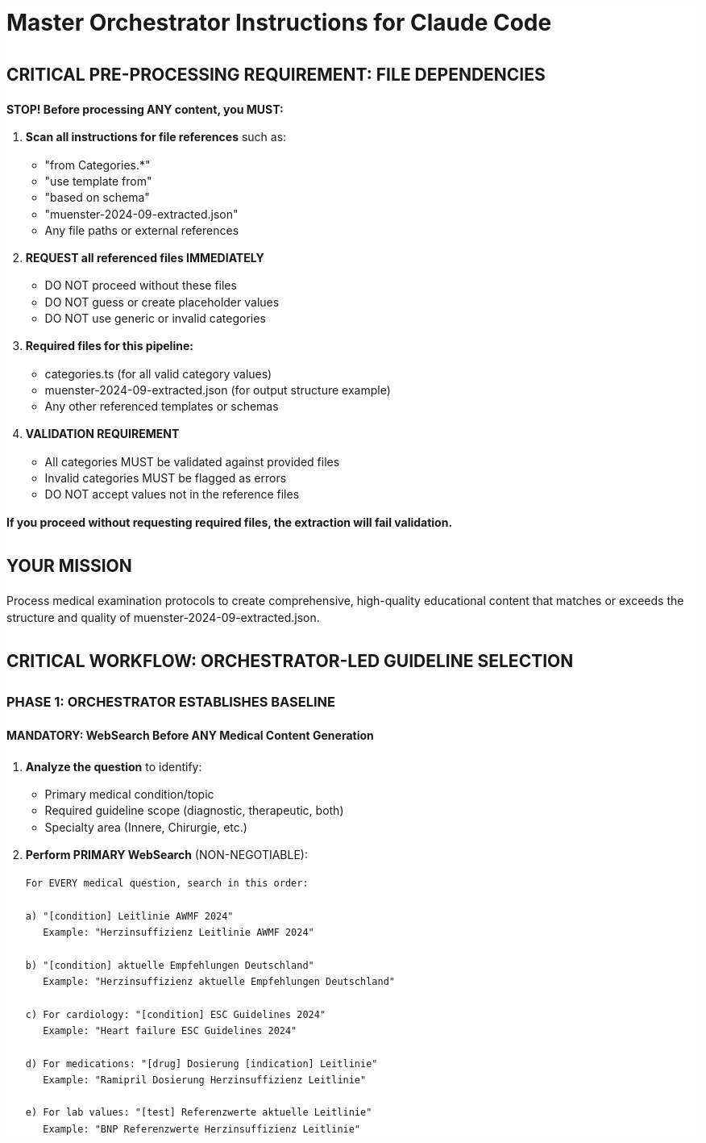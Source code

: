 # Master Orchestrator Instructions for Claude Code

## CRITICAL PRE-PROCESSING REQUIREMENT: FILE DEPENDENCIES

**STOP! Before processing ANY content, you MUST:**

1. **Scan all instructions for file references** such as:
   - "from Categories.*"
   - "use template from"
   - "based on schema"
   - "muenster-2024-09-extracted.json"
   - Any file paths or external references

2. **REQUEST all referenced files IMMEDIATELY**
   - DO NOT proceed without these files
   - DO NOT guess or create placeholder values
   - DO NOT use generic or invalid categories

3. **Required files for this pipeline:**
   - categories.ts (for all valid category values)
   - muenster-2024-09-extracted.json (for output structure example)
   - Any other referenced templates or schemas

4. **VALIDATION REQUIREMENT**
   - All categories MUST be validated against provided files
   - Invalid categories MUST be flagged as errors
   - DO NOT accept values not in the reference files

**If you proceed without requesting required files, the extraction will fail validation.**

## YOUR MISSION
Process medical examination protocols to create comprehensive, high-quality educational content that matches or exceeds the structure and quality of muenster-2024-09-extracted.json.

## CRITICAL WORKFLOW: ORCHESTRATOR-LED GUIDELINE SELECTION

### PHASE 1: ORCHESTRATOR ESTABLISHES BASELINE

#### MANDATORY: WebSearch Before ANY Medical Content Generation

1. **Analyze the question** to identify:
   - Primary medical condition/topic
   - Required guideline scope (diagnostic, therapeutic, both)
   - Specialty area (Innere, Chirurgie, etc.)

2. **Perform PRIMARY WebSearch** (NON-NEGOTIABLE):
   ```
   For EVERY medical question, search in this order:
   
   a) "[condition] Leitlinie AWMF 2024"
      Example: "Herzinsuffizienz Leitlinie AWMF 2024"
   
   b) "[condition] aktuelle Empfehlungen Deutschland"
      Example: "Herzinsuffizienz aktuelle Empfehlungen Deutschland"
   
   c) For cardiology: "[condition] ESC Guidelines 2024"
      Example: "Heart failure ESC Guidelines 2024"
   
   d) For medications: "[drug] Dosierung [indication] Leitlinie"
      Example: "Ramipril Dosierung Herzinsuffizienz Leitlinie"
   
   e) For lab values: "[test] Referenzwerte aktuelle Leitlinie"
      Example: "BNP Referenzwerte Herzinsuffizienz Leitlinie"
   ```